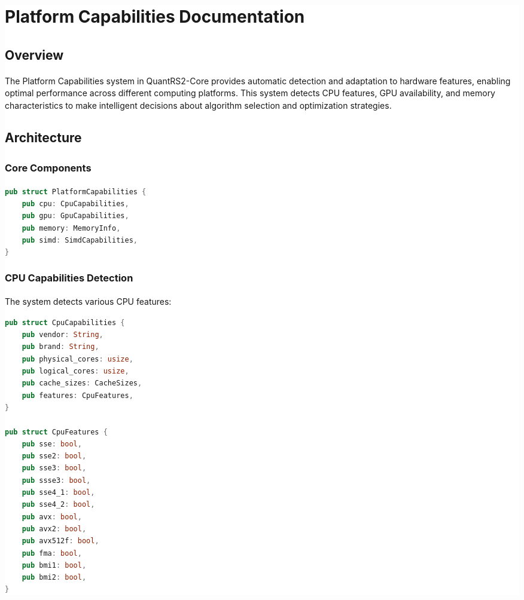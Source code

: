 # Platform Capabilities Documentation

## Overview

The Platform Capabilities system in QuantRS2-Core provides automatic detection and adaptation to hardware features, enabling optimal performance across different computing platforms. This system detects CPU features, GPU availability, and memory characteristics to make intelligent decisions about algorithm selection and optimization strategies.

## Architecture

### Core Components

```rust
pub struct PlatformCapabilities {
    pub cpu: CpuCapabilities,
    pub gpu: GpuCapabilities,
    pub memory: MemoryInfo,
    pub simd: SimdCapabilities,
}
```

### CPU Capabilities Detection

The system detects various CPU features:

```rust
pub struct CpuCapabilities {
    pub vendor: String,
    pub brand: String,
    pub physical_cores: usize,
    pub logical_cores: usize,
    pub cache_sizes: CacheSizes,
    pub features: CpuFeatures,
}

pub struct CpuFeatures {
    pub sse: bool,
    pub sse2: bool,
    pub sse3: bool,
    pub ssse3: bool,
    pub sse4_1: bool,
    pub sse4_2: bool,
    pub avx: bool,
    pub avx2: bool,
    pub avx512f: bool,
    pub fma: bool,
    pub bmi1: bool,
    pub bmi2: bool,
}
```
